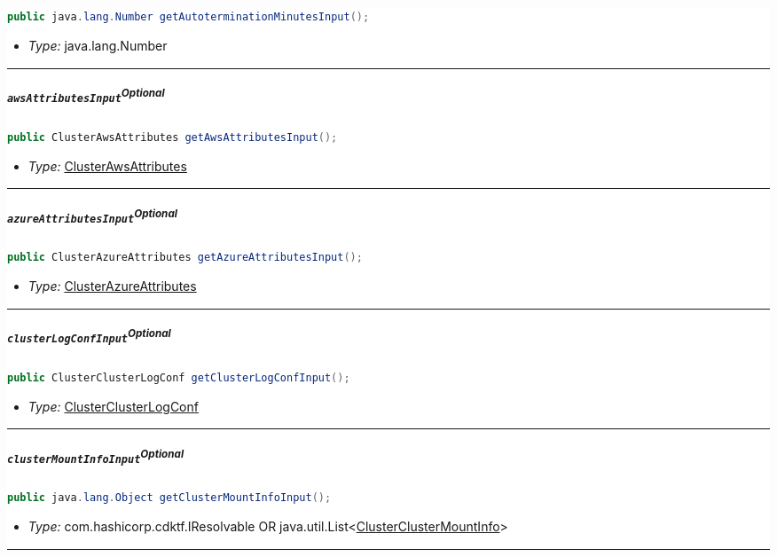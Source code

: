 ```java
public java.lang.Number getAutoterminationMinutesInput();
```

- *Type:* java.lang.Number

---

##### `awsAttributesInput`<sup>Optional</sup> <a name="awsAttributesInput" id="@cdktf/provider-databricks.cluster.Cluster.property.awsAttributesInput"></a>

```java
public ClusterAwsAttributes getAwsAttributesInput();
```

- *Type:* <a href="#@cdktf/provider-databricks.cluster.ClusterAwsAttributes">ClusterAwsAttributes</a>

---

##### `azureAttributesInput`<sup>Optional</sup> <a name="azureAttributesInput" id="@cdktf/provider-databricks.cluster.Cluster.property.azureAttributesInput"></a>

```java
public ClusterAzureAttributes getAzureAttributesInput();
```

- *Type:* <a href="#@cdktf/provider-databricks.cluster.ClusterAzureAttributes">ClusterAzureAttributes</a>

---

##### `clusterLogConfInput`<sup>Optional</sup> <a name="clusterLogConfInput" id="@cdktf/provider-databricks.cluster.Cluster.property.clusterLogConfInput"></a>

```java
public ClusterClusterLogConf getClusterLogConfInput();
```

- *Type:* <a href="#@cdktf/provider-databricks.cluster.ClusterClusterLogConf">ClusterClusterLogConf</a>

---

##### `clusterMountInfoInput`<sup>Optional</sup> <a name="clusterMountInfoInput" id="@cdktf/provider-databricks.cluster.Cluster.property.clusterMountInfoInput"></a>

```java
public java.lang.Object getClusterMountInfoInput();
```

- *Type:* com.hashicorp.cdktf.IResolvable OR java.util.List<<a href="#@cdktf/provider-databricks.cluster.ClusterClusterMountInfo">ClusterClusterMountInfo</a>>

---
